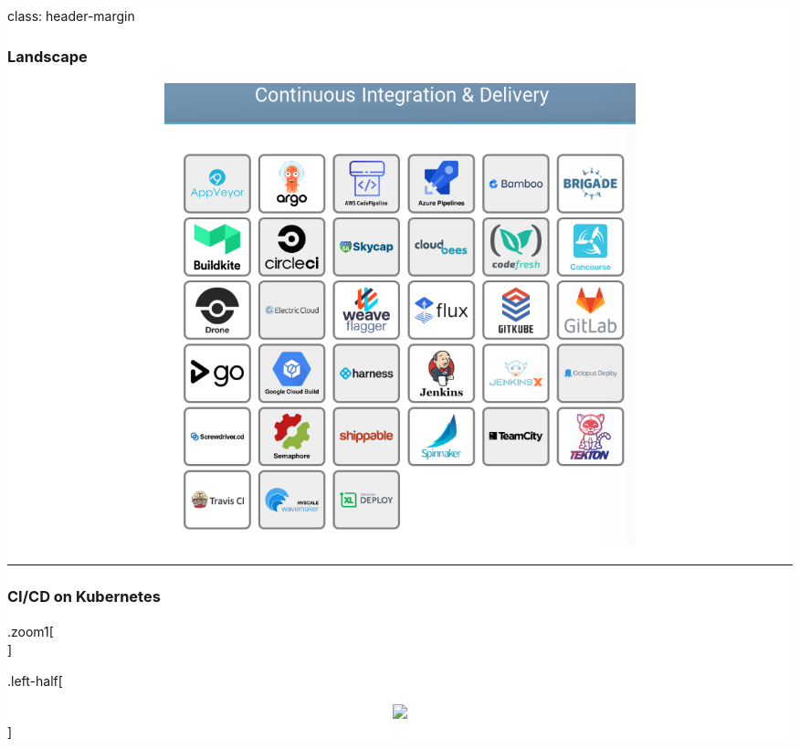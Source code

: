 class: header-margin
### Landscape

<center><img src="landscape-cicd.png" width=60%></center>

---
### CI/CD on Kubernetes

.zoom1[
<br/>
]

.left-half[
    <center><img src="https://concourse-ci.org/images/trademarks/concourse-black.png" width=100%></center>
]
